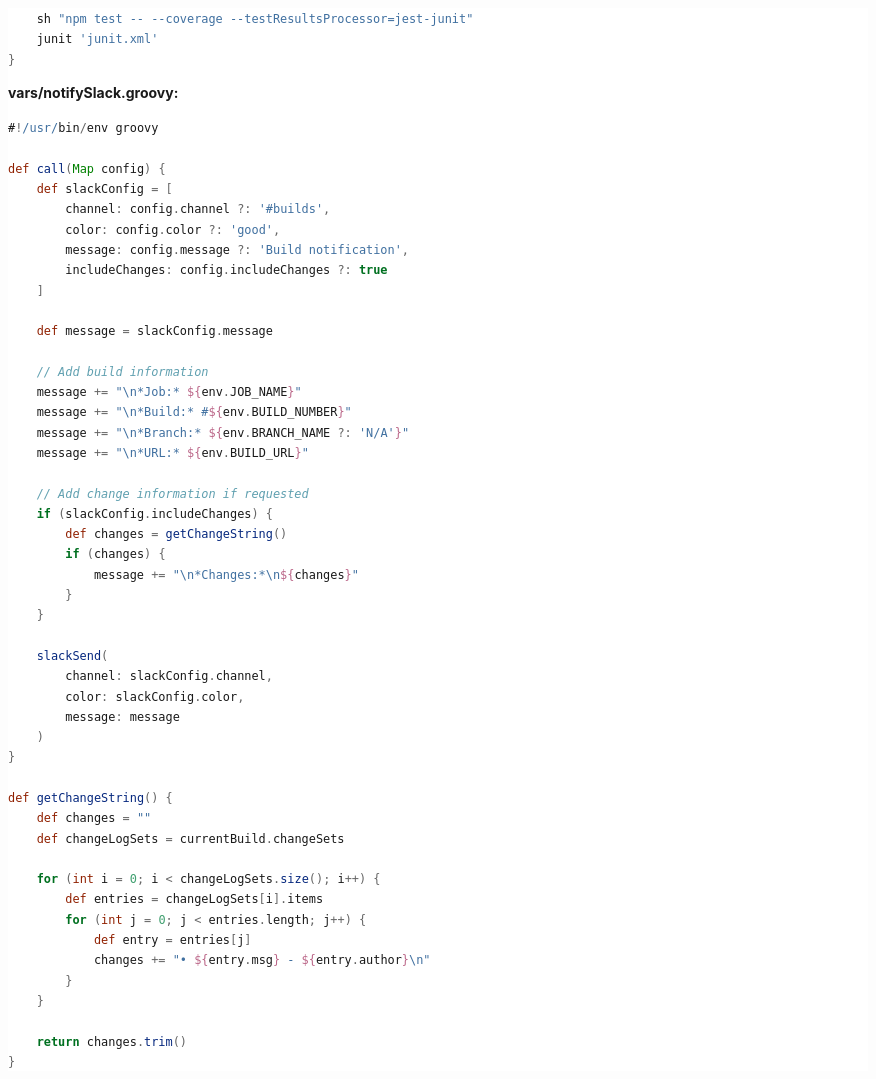 ```groovy
    sh "npm test -- --coverage --testResultsProcessor=jest-junit"
    junit 'junit.xml'
}
```

**vars/notifySlack.groovy:**
```groovy
#!/usr/bin/env groovy

def call(Map config) {
    def slackConfig = [
        channel: config.channel ?: '#builds',
        color: config.color ?: 'good',
        message: config.message ?: 'Build notification',
        includeChanges: config.includeChanges ?: true
    ]
    
    def message = slackConfig.message
    
    // Add build information
    message += "\n*Job:* ${env.JOB_NAME}"
    message += "\n*Build:* #${env.BUILD_NUMBER}"
    message += "\n*Branch:* ${env.BRANCH_NAME ?: 'N/A'}"
    message += "\n*URL:* ${env.BUILD_URL}"
    
    // Add change information if requested
    if (slackConfig.includeChanges) {
        def changes = getChangeString()
        if (changes) {
            message += "\n*Changes:*\n${changes}"
        }
    }
    
    slackSend(
        channel: slackConfig.channel,
        color: slackConfig.color,
        message: message
    )
}

def getChangeString() {
    def changes = ""
    def changeLogSets = currentBuild.changeSets
    
    for (int i = 0; i < changeLogSets.size(); i++) {
        def entries = changeLogSets[i].items
        for (int j = 0; j < entries.length; j++) {
            def entry = entries[j]
            changes += "• ${entry.msg} - ${entry.author}\n"
        }
    }
    
    return changes.trim()
}
```
